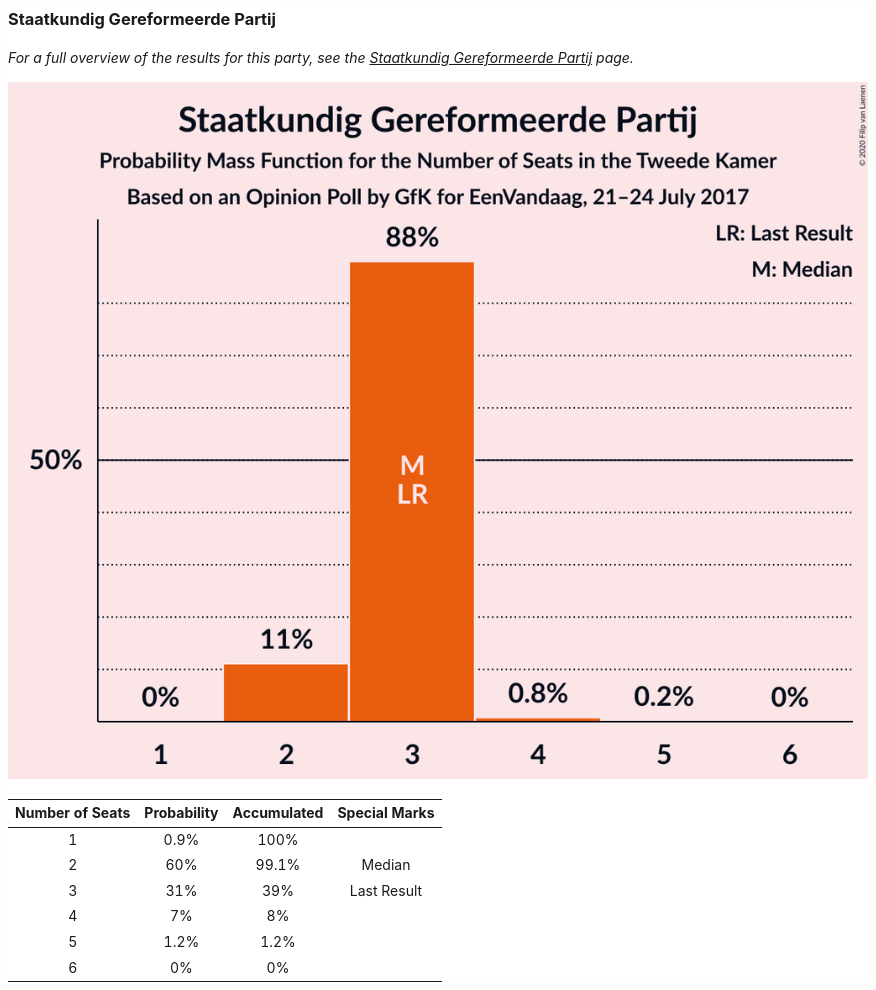 ### Staatkundig Gereformeerde Partij

*For a full overview of the results for this party, see the [Staatkundig Gereformeerde Partij](party-staatkundiggereformeerdepartij.html) page.*

![Graph with seats probability mass function not yet produced](2017-07-24-GfK-seats-pmf-staatkundiggereformeerdepartij.png "Seats Probability Mass Function")

| Number of Seats | Probability | Accumulated | Special Marks |
|:---------------:|:-----------:|:-----------:|:-------------:|
| 1 | 0.9% | 100% |  |
| 2 | 60% | 99.1% | Median |
| 3 | 31% | 39% | Last Result |
| 4 | 7% | 8% |  |
| 5 | 1.2% | 1.2% |  |
| 6 | 0% | 0% |  |
